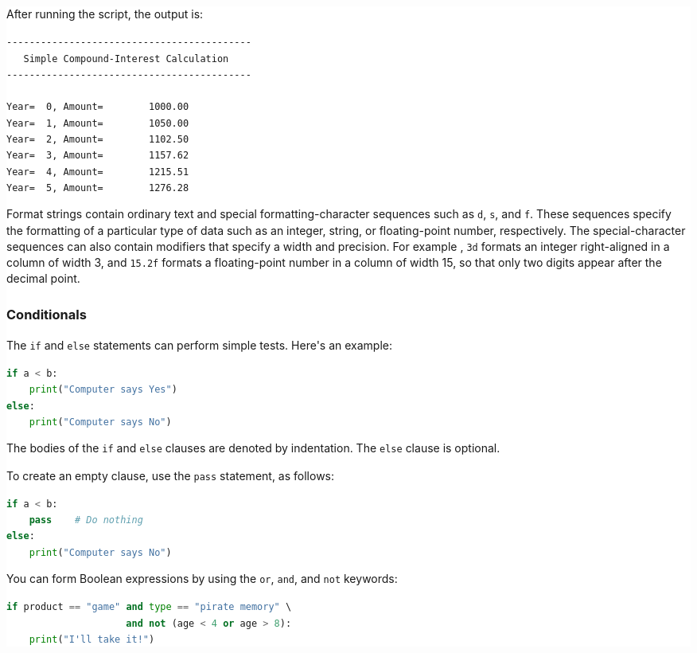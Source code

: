 After running the script, the output is:

```
-------------------------------------------
   Simple Compound-Interest Calculation
-------------------------------------------

Year=  0, Amount=        1000.00
Year=  1, Amount=        1050.00
Year=  2, Amount=        1102.50
Year=  3, Amount=        1157.62
Year=  4, Amount=        1215.51
Year=  5, Amount=        1276.28
```

Format strings contain ordinary text and special formatting-character 
sequences such as `d`, `s`, and `f`. These sequences specify the 
formatting of a particular type of data such as an integer, string, or 
floating-point number, respectively. The special-character sequences can 
also contain modifiers that specify a width and precision. For example
, `3d` formats an integer right-aligned in a column of width 3, 
and `15.2f` formats a floating-point number in a column of width 15, so 
that only two digits appear after the decimal point.

### Conditionals

The `if` and `else` statements can perform simple tests. Here's an 
example:

```python
if a < b:
    print("Computer says Yes")
else:
    print("Computer says No")
```

The bodies of the `if` and `else` clauses are denoted by indentation. 
The `else` clause is optional.

To create an empty clause, use the `pass` statement, as follows:

```python
if a < b:
    pass    # Do nothing
else:
    print("Computer says No")
```

You can form Boolean expressions by using the `or`, `and`, and `not` 
keywords:

```python
if product == "game" and type == "pirate memory" \
                     and not (age < 4 or age > 8):
    print("I'll take it!")
```
